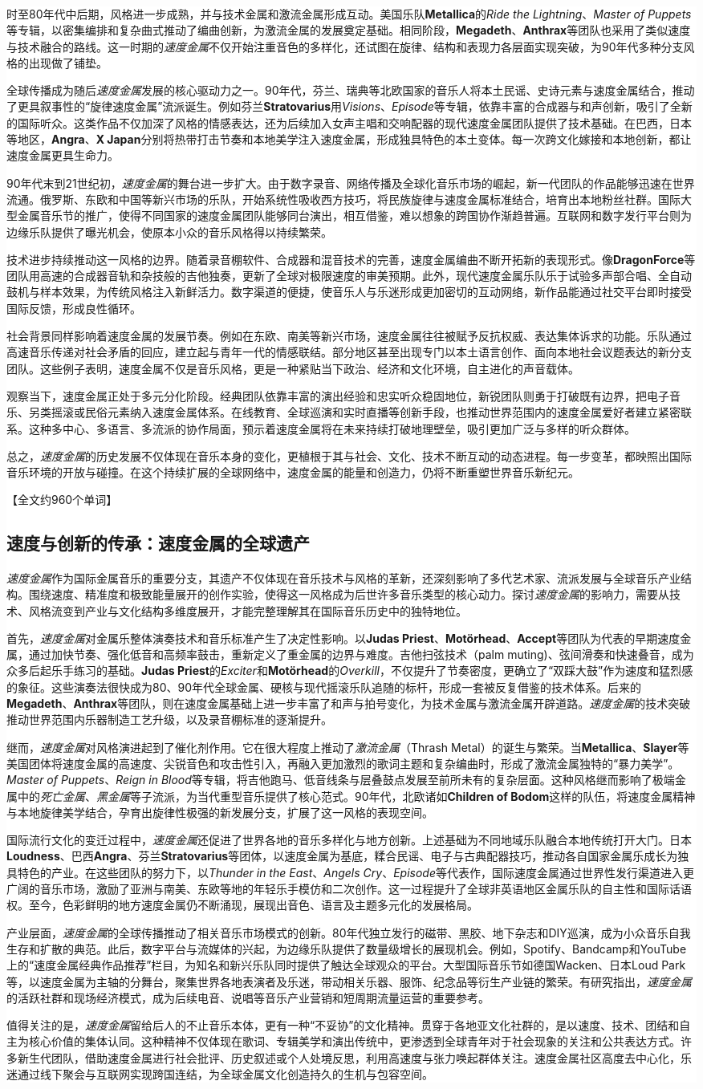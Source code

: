 时至80年代中后期，风格进一步成熟，并与技术金属和激流金属形成互动。美国乐队**Metallica**的*Ride the Lightning*、*Master of Puppets*等专辑，以密集编排和复杂曲式推动了编曲创新，为激流金属的发展奠定基础。相同阶段，**Megadeth**、**Anthrax**等团队也采用了类似速度与技术融合的路线。这一时期的*速度金属*不仅开始注重音色的多样化，还试图在旋律、结构和表现力各层面实现突破，为90年代多种分支风格的出现做了铺垫。

全球传播成为随后*速度金属*发展的核心驱动力之一。90年代，芬兰、瑞典等北欧国家的音乐人将本土民谣、史诗元素与速度金属结合，推动了更具叙事性的“旋律速度金属”流派诞生。例如芬兰**Stratovarius**用*Visions*、*Episode*等专辑，依靠丰富的合成器与和声创新，吸引了全新的国际听众。这类作品不仅加深了风格的情感表达，还为后续加入女声主唱和交响配器的现代速度金属团队提供了技术基础。在巴西，日本等地区，**Angra**、**X Japan**分别将热带打击节奏和本地美学注入速度金属，形成独具特色的本土变体。每一次跨文化嫁接和本地创新，都让速度金属更具生命力。

90年代末到21世纪初，*速度金属*的舞台进一步扩大。由于数字录音、网络传播及全球化音乐市场的崛起，新一代团队的作品能够迅速在世界流通。俄罗斯、东欧和中国等新兴市场的乐队，开始系统性吸收西方技巧，将民族旋律与速度金属标准结合，培育出本地粉丝社群。国际大型金属音乐节的推广，使得不同国家的速度金属团队能够同台演出，相互借鉴，难以想象的跨国协作渐趋普遍。互联网和数字发行平台则为边缘乐队提供了曝光机会，使原本小众的音乐风格得以持续繁荣。

技术进步持续推动这一风格的边界。随着录音棚软件、合成器和混音技术的完善，速度金属编曲不断开拓新的表现形式。像**DragonForce**等团队用高速的合成器音轨和杂技般的吉他独奏，更新了全球对极限速度的审美预期。此外，现代速度金属乐队乐于试验多声部合唱、全自动鼓机与样本效果，为传统风格注入新鲜活力。数字渠道的便捷，使音乐人与乐迷形成更加密切的互动网络，新作品能通过社交平台即时接受国际反馈，形成良性循环。

社会背景同样影响着速度金属的发展节奏。例如在东欧、南美等新兴市场，速度金属往往被赋予反抗权威、表达集体诉求的功能。乐队通过高速音乐传递对社会矛盾的回应，建立起与青年一代的情感联结。部分地区甚至出现专门以本土语言创作、面向本地社会议题表达的新分支团队。这些例子表明，速度金属不仅是音乐风格，更是一种紧贴当下政治、经济和文化环境，自主进化的声音载体。

观察当下，速度金属正处于多元分化阶段。经典团队依靠丰富的演出经验和忠实听众稳固地位，新锐团队则勇于打破既有边界，把电子音乐、另类摇滚或民俗元素纳入速度金属体系。在线教育、全球巡演和实时直播等创新手段，也推动世界范围内的速度金属爱好者建立紧密联系。这种多中心、多语言、多流派的协作局面，预示着速度金属将在未来持续打破地理壁垒，吸引更加广泛与多样的听众群体。

总之，*速度金属*的历史发展不仅体现在音乐本身的变化，更植根于其与社会、文化、技术不断互动的动态进程。每一步变革，都映照出国际音乐环境的开放与碰撞。在这个持续扩展的全球网络中，速度金属的能量和创造力，仍将不断重塑世界音乐新纪元。 

【全文约960个单词】

## 速度与创新的传承：速度金属的全球遗产

*速度金属*作为国际金属音乐的重要分支，其遗产不仅体现在音乐技术与风格的革新，还深刻影响了多代艺术家、流派发展与全球音乐产业结构。围绕速度、精准度和极致能量展开的创作实验，使得这一风格成为后世许多音乐类型的核心动力。探讨*速度金属*的影响力，需要从技术、风格流变到产业与文化结构多维度展开，才能完整理解其在国际音乐历史中的独特地位。

首先，*速度金属*对金属乐整体演奏技术和音乐标准产生了决定性影响。以**Judas Priest**、**Motörhead**、**Accept**等团队为代表的早期速度金属，通过加快节奏、强化低音和高频率鼓击，重新定义了重金属的边界与难度。吉他扫弦技术（palm muting)、弦间滑奏和快速叠音，成为众多后起乐手练习的基础。**Judas Priest**的*Exciter*和**Motörhead**的*Overkill*，不仅提升了节奏密度，更确立了“双踩大鼓”作为速度和猛烈感的象征。这些演奏法很快成为80、90年代全球金属、硬核与现代摇滚乐队追随的标杆，形成一套被反复借鉴的技术体系。后来的**Megadeth**、**Anthrax**等团队，则在速度金属基础上进一步丰富了和声与拍号变化，为技术金属与激流金属开辟道路。*速度金属*的技术突破推动世界范围内乐器制造工艺升级，以及录音棚标准的逐渐提升。

继而，*速度金属*对风格演进起到了催化剂作用。它在很大程度上推动了*激流金属*（Thrash Metal）的诞生与繁荣。当**Metallica**、**Slayer**等美国团体将速度金属的高速度、尖锐音色和攻击性引入，再融入更加激烈的歌词主题和复杂编曲时，形成了激流金属独特的“暴力美学”。*Master of Puppets*、*Reign in Blood*等专辑，将吉他跑马、低音线条与层叠鼓点发展至前所未有的复杂层面。这种风格继而影响了极端金属中的*死亡金属*、*黑金属*等子流派，为当代重型音乐提供了核心范式。90年代，北欧诸如**Children of Bodom**这样的队伍，将速度金属精神与本地旋律美学结合，孕育出旋律性极强的新发展分支，扩展了这一风格的表现空间。

国际流行文化的变迁过程中，*速度金属*还促进了世界各地的音乐多样化与地方创新。上述基础为不同地域乐队融合本地传统打开大门。日本**Loudness**、巴西**Angra**、芬兰**Stratovarius**等团体，以速度金属为基底，糅合民谣、电子与古典配器技巧，推动各自国家金属乐成长为独具特色的产业。在这些团队的努力下，以*Thunder in the East*、*Angels Cry*、*Episode*等代表作，国际速度金属通过世界性发行渠道进入更广阔的音乐市场，激励了亚洲与南美、东欧等地的年轻乐手模仿和二次创作。这一过程提升了全球非英语地区金属乐队的自主性和国际话语权。至今，色彩鲜明的地方速度金属仍不断涌现，展现出音色、语言及主题多元化的发展格局。

产业层面，*速度金属*的全球传播推动了相关音乐市场模式的创新。80年代独立发行的磁带、黑胶、地下杂志和DIY巡演，成为小众音乐自我生存和扩散的典范。此后，数字平台与流媒体的兴起，为边缘乐队提供了数量级增长的展现机会。例如，Spotify、Bandcamp和YouTube上的“速度金属经典作品推荐”栏目，为知名和新兴乐队同时提供了触达全球观众的平台。大型国际音乐节如德国Wacken、日本Loud Park等，以速度金属为主轴的分舞台，聚集世界各地表演者及乐迷，带动相关乐器、服饰、纪念品等衍生产业链的繁荣。有研究指出，*速度金属*的活跃社群和现场经济模式，成为后续电音、说唱等音乐产业营销和短周期流量运营的重要参考。

值得关注的是，*速度金属*留给后人的不止音乐本体，更有一种“不妥协”的文化精神。贯穿于各地亚文化社群的，是以速度、技术、团结和自主为核心价值的集体认同。这种精神不仅体现在歌词、专辑美学和演出传统中，更渗透到全球青年对于社会现象的关注和公共表达方式。许多新生代团队，借助速度金属进行社会批评、历史叙述或个人处境反思，利用高速度与张力唤起群体关注。速度金属社区高度去中心化，乐迷通过线下聚会与互联网实现跨国连结，为全球金属文化创造持久的生机与包容空间。
